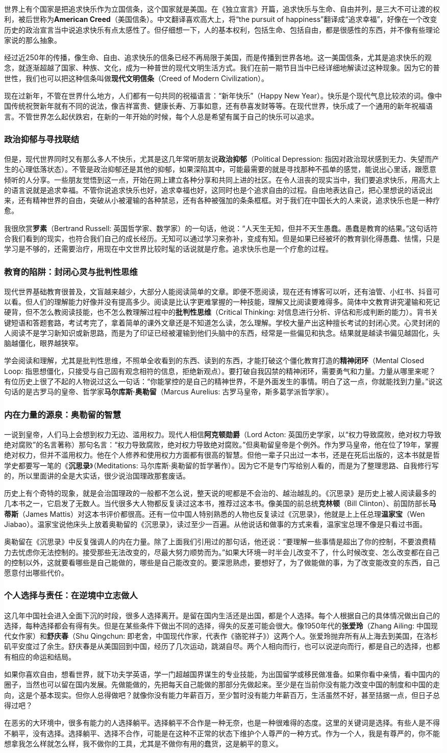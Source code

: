 世界上有个国家是把追求快乐作为立国信条，这个国家就是美国。在《独立宣言》开篇，追求快乐与生命、自由并列，是三大不可让渡的权利，被后世称为**American Creed**（美国信条）。中文翻译喜欢高大上，将“the pursuit of happiness”翻译成“追求幸福”，好像在一个改变历史的政治宣言当中说追求快乐有点太感性了。但仔细想一下，人的基本权利，包括生命、包括自由，都是很感性的东西，并不像有些理论家说的那么抽象。

经过近250年的传播，像生命、自由、追求快乐的信条已经不再局限于美国，而是传播到世界各地。这一美国信条，尤其是追求快乐的观念，就逐渐超越了国家、种族、文化，成为一种普世的现代文明生活方式。我们在前一期节目当中已经详细地解读过这种现象。因为它的普世性，我们也可以把这种信条叫做**现代文明信条**（Creed of Modern Civilization）。

现在过新年，不管在世界什么地方，人们都有一句共同的祝福语言：“新年快乐”（Happy New Year）。快乐是个现代气息比较浓的词。像中国传统祝贺新年就有不同的说法，像吉祥富贵、健康长寿、万事如意，还有恭喜发财等等。在现代世界，快乐成了一个通用的新年祝福语言。不管世界怎么起伏跌宕，在新的一年开始的时候，每个人总是希望有属于自己的快乐可以追求。

### 政治抑郁与寻找联结

但是，现代世界同时又有那么多人不快乐，尤其是这几年常听朋友说**政治抑郁**（Political Depression: 指因对政治现状感到无力、失望而产生的心理低落状态）。不管是政治抑郁还是其他的抑郁，如果深陷其中，可能最需要的就是寻找那种不孤单的感觉，能说出心里话，跟愿意倾听的人分享。一些朋友觉悟到这一点，开始在网上建立各种分享和共同上进的社区。在令人沮丧的现实当中，我们要追求快乐，用高大上的语言说就是追求幸福。不管你说追求快乐也好，追求幸福也好，这同时也是个追求自由的过程。自由地表达自己，把心里想说的话说出来，还有精神世界的自由，突破从小被灌输的各种禁忌，还有各种被强加的条条框框。对于我们在中国长大的人来说，追求快乐也是一种疗愈。

我很欣赏**罗素**（Bertrand Russell: 英国哲学家、数学家）的一句话，他说：“人天生无知，但并不天生愚蠢。愚蠢是教育的结果。”这句话符合我们看到的现实，也符合我们自己的成长经历。无知可以通过学习来弥补，变成有知。但是如果已经被坏的教育驯化得愚蠢、怯懦，只是学习是不够的，还需要治疗，用现在中文世界比较时髦的话说就是疗愈。追求快乐也是一个疗愈的过程。

### 教育的陷阱：封闭心灵与批判性思维

现代世界基础教育很普及，文盲越来越少，大部分人能阅读简单的文章。即便不愿阅读，现在还有博客可以听，还有油管、小红书、抖音可以看。但人们的理解能力好像并没有提高多少。阅读是比认字更难掌握的一种技能，理解又比阅读要难得多。简体中文教育讲究灌输和死记硬背，但不怎么教阅读技能，也不怎么教理解过程中的**批判性思维**（Critical Thinking: 对信息进行分析、评估和形成判断的能力）。背书关键短语和答题套路，考试考完了，拿着简单的课外文章还是不知道怎么读，怎么理解。学校大量产出这种擅长考试的封闭心灵。心灵封闭的人阅读不是学习新知识或新思路，而是为了印证已经被灌输到他们头脑中的东西，经常是一些偏见和执念。结果就是越读书偏见越固化，头脑越僵化，眼界越狭窄。

学会阅读和理解，尤其是批判性思维，不照单全收看到的东西、读到的东西，才能打破这个僵化教育打造的**精神闭环**（Mental Closed Loop: 指思想僵化，只接受与自己固有观念相符的信息，拒绝新观点）。要打破自我囚禁的精神闭环，需要勇气和力量。力量从哪里来呢？有位历史上很了不起的人物说过这么一句话：“你能掌控的是自己的精神世界，不是外面发生的事情。明白了这一点，你就能找到力量。”说这句话的是古罗马的皇帝、哲学家**马尔库斯·奥勒留**（Marcus Aurelius: 古罗马皇帝，斯多葛学派哲学家）。

### 内在力量的源泉：奥勒留的智慧

一说到皇帝，人们马上会想到权力无边、滥用权力。现代人相信**阿克顿勋爵**（Lord Acton: 英国历史学家，以“权力导致腐败，绝对权力导致绝对腐败”的名言著称）那句名言：“权力导致腐败，绝对权力导致绝对腐败。”但奥勒留皇帝是个例外。作为罗马皇帝，他在位了19年，掌握绝对权力，但并不滥用权力。他在个人修养和使用权力方面都有很高的智慧。但他一辈子只出过一本书，还是在死后出版的，这本书就是哲学史都要写一笔的《**沉思录**》（Meditations: 马尔库斯·奥勒留的哲学著作）。因为它不是专门写给别人看的，而是为了整理思路、自我修行写的，所以里面讲的全是大实话，很少说治国理政那套废话。

历史上有个奇特的现象，就是会治国理政的一般都不怎么说，整天说的呢都是不会治的、越治越乱的。《沉思录》是历史上被人阅读最多的几本书之一，它启发了无数人。当代很多大人物都反复读过这本书，推荐过这本书。像美国的前总统**克林顿**（Bill Clinton）、前国防部长**马蒂斯**（James Mattis）对这本书评价都很高。还有一位中国人特别熟悉的人物也反复读过《沉思录》，他就是上上任总理**温家宝**（Wen Jiabao）。温家宝说他床头上放着奥勒留的《沉思录》，读过至少一百遍。从他说话和做事的方式来看，温家宝总理不像是只看过书面。

奥勒留在《沉思录》中反复强调人的内在力量。除了上面我们引用过的那句话，他还说：“要理解一些事情是超出了你的控制，不要浪费精力去忧虑你无法控制的。接受那些无法改变的，尽最大努力顺势而为。”如果大环境一时半会儿改变不了，什么时候改变、怎么改变都在自己的控制以外，这就要看哪些是自己能做的，哪些是自己能改变的。要深思熟虑，要想好了，为了做能做的事，为了改变能改变的东西，自己愿意付出哪些代价。

### 个人选择与责任：在逆境中立志做人

这几年中国社会进入全面下沉的时段，很多人选择离开。是留在国内生活还是出国，都是个人选择。每个人根据自己的具体情况做出自己的选择，每种选择都会有得有失。但是在某些条件下做出不同的选择，得失的反差可能会很大。像1950年代的**张爱玲**（Zhang Ailing: 中国现代女作家）和**舒庆春**（Shu Qingchun: 即老舍，中国现代作家，代表作《骆驼祥子》）这两个人。张爱玲抛弃所有从上海去到美国，在洛杉矶平安度过了余生。舒庆春是从美国回到中国，经历了几次运动，跳湖自尽。两个人相向而行，也可以说逆向而行，都是自己的选择，也都有相应的命运和结局。

如果你喜欢自由，想看世界，就下功夫学英语，学一门超越国界谋生的专业技能，为出国留学或移民做准备。如果你看中亲情，看中国内的圈子，当然也可以留在国内发展。先做能做的，先把每天自己能做的那部分先做起来。至少是在当前你没有能力改变中国的制度和中国的走向，这是个基本现实。但你人总得做吧？就像你没有能力年薪百万，至少暂时没有能力年薪百万，生活虽然不好，甚至拮据一点，但日子总得过吧？

在恶劣的大环境中，很多有能力的人选择躺平。选择躺平不合作是一种无奈，也是一种很难得的态度。这里的关键词是选择。有些人是不得不躺平，没有选择。选择躺平、选择不合作，可能是在这种不正常的状态下维护个人尊严的一种方式。作为一个人，我是有尊严的，你不能想拿我怎么样就怎么样，我不做你的工具，尤其是不做你有用的蠢货，这是躺平的意义。
